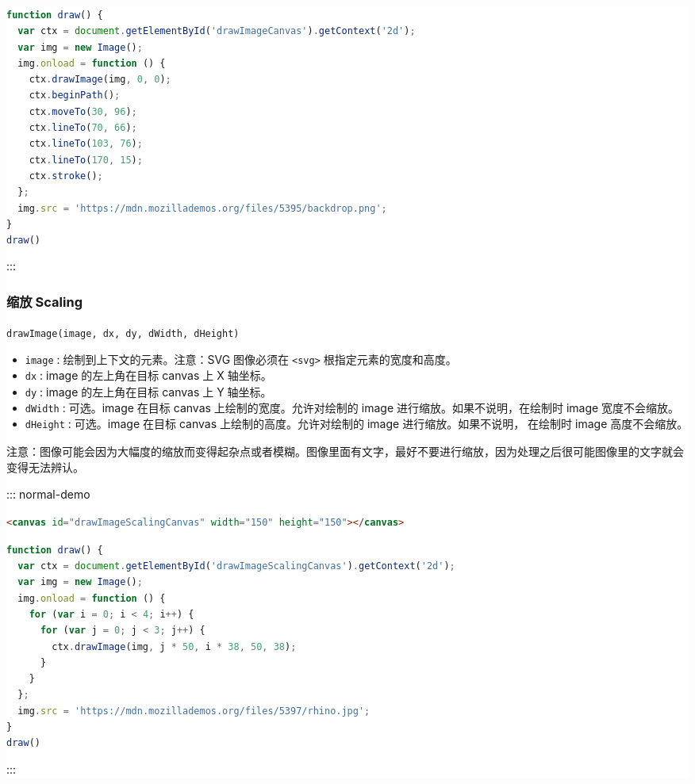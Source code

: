 ```js
function draw() {
  var ctx = document.getElementById('drawImageCanvas').getContext('2d');
  var img = new Image();
  img.onload = function () {
    ctx.drawImage(img, 0, 0);
    ctx.beginPath();
    ctx.moveTo(30, 96);
    ctx.lineTo(70, 66);
    ctx.lineTo(103, 76);
    ctx.lineTo(170, 15);
    ctx.stroke();
  };
  img.src = 'https://mdn.mozillademos.org/files/5395/backdrop.png';
}
draw()
```

:::

### 缩放 Scaling

`drawImage(image, dx, dy, dWidth, dHeight)`

- `image` : 绘制到上下文的元素。注意：SVG 图像必须在 `<svg>` 根指定元素的宽度和高度。
- `dx` : image 的左上角在目标 canvas 上 X 轴坐标。
- `dy` : image 的左上角在目标 canvas 上 Y 轴坐标。
- `dWidth` : 可选。image 在目标 canvas 上绘制的宽度。允许对绘制的 image 进行缩放。如果不说明，在绘制时 image 宽度不会缩放。
- `dHeight` : 可选。image 在目标 canvas 上绘制的高度。允许对绘制的 image 进行缩放。如果不说明， 在绘制时 image 高度不会缩放。

注意：图像可能会因为大幅度的缩放而变得起杂点或者模糊。图像里面有文字，最好不要进行缩放，因为处理之后很可能图像里的文字就会变得无法辨认。

::: normal-demo

```html
<canvas id="drawImageScalingCanvas" width="150" height="150"></canvas>
```

```js
function draw() {
  var ctx = document.getElementById('drawImageScalingCanvas').getContext('2d');
  var img = new Image();
  img.onload = function () {
    for (var i = 0; i < 4; i++) {
      for (var j = 0; j < 3; j++) {
        ctx.drawImage(img, j * 50, i * 38, 50, 38);
      }
    }
  };
  img.src = 'https://mdn.mozillademos.org/files/5397/rhino.jpg';
}
draw()
```

:::
